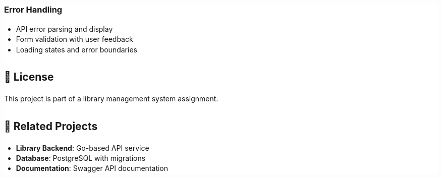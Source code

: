 ### Error Handling

- API error parsing and display
- Form validation with user feedback
- Loading states and error boundaries

## 📄 License

This project is part of a library management system assignment.

## 🔗 Related Projects

- **Library Backend**: Go-based API service
- **Database**: PostgreSQL with migrations
- **Documentation**: Swagger API documentation
